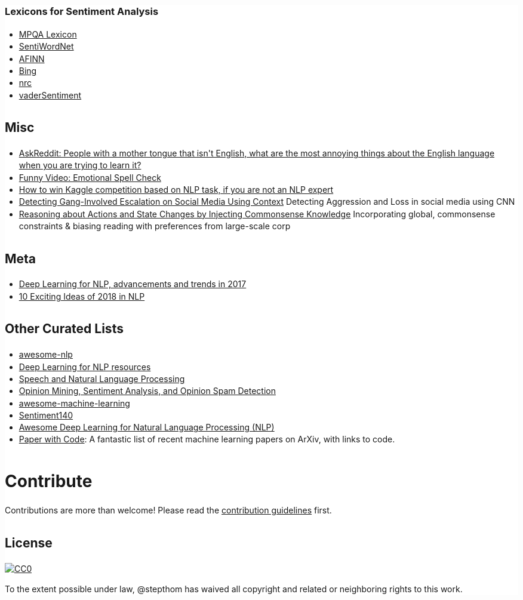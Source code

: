 ### Lexicons for Sentiment Analysis
- [MPQA Lexicon](http://mpqa.cs.pitt.edu/lexicons/)
- [SentiWordNet](http://sentiwordnet.isti.cnr.it/)
- [AFINN](http://www2.imm.dtu.dk/pubdb/views/publication_details.php?id=6010)
- [Bing](https://www.cs.uic.edu/~liub/FBS/sentiment-analysis.html)
- [nrc](http://saifmohammad.com/WebPages/NRC-Emotion-Lexicon.htm)
- [vaderSentiment](https://github.com/cjhutto/vaderSentiment)


## Misc
- [AskReddit: People with a mother tongue that isn't English, what are the most annoying things about the English language when you are trying to learn it?](https://www.reddit.com/r/AskReddit/comments/6qvmny/people_with_a_mother_tongue_that_isnt_english/)
- [Funny Video: Emotional Spell Check](https://vimeo.com/17859540)
- [How to win Kaggle competition based on NLP task, if you are not an NLP expert](http://www.kdnuggets.com/2017/09/win-kaggle-nlp-not-expert.html)
- [Detecting Gang-Involved Escalation on Social Media Using Context](http://aclweb.org/anthology/D18-1005) Detecting Aggression and Loss in social media using CNN
- [Reasoning about Actions and State Changes by Injecting Commonsense Knowledge](http://aclweb.org/anthology/D18-1006) Incorporating global, commonsense constraints & biasing reading with preferences from large-scale corp

## Meta

- [Deep Learning for NLP, advancements and trends in 2017](https://tryolabs.com/blog/2017/12/12/deep-learning-for-nlp-advancements-and-trends-in-2017/?utm_campaign=Data%2BElixir&utm_medium=email&utm_source=Data_Elixir_162)
- [10 Exciting Ideas of 2018 in NLP](http://ruder.io/10-exciting-ideas-of-2018-in-nlp/)

## Other Curated Lists
- [awesome-nlp](https://github.com/keonkim/awesome-nlp)
- [Deep Learning for NLP resources](https://github.com/andrewt3000/dl4nlp)
- [Speech and Natural Language Processing](https://github.com/edobashira/speech-language-processing)
- [Opinion Mining, Sentiment Analysis, and Opinion Spam Detection](https://www.cs.uic.edu/~liub/FBS/sentiment-analysis.html#datasets)
- [awesome-machine-learning](https://github.com/josephmisiti/awesome-machine-learning#cpp-nlp)
- [Sentiment140](http://help.sentiment140.com)
- [Awesome Deep Learning for Natural Language Processing (NLP)](https://github.com/brianspiering/awesome-dl4nlp)
- [Paper with Code](https://paperswithcode.com/): A fantastic list of recent machine learning papers on ArXiv, with links to code.   

# Contribute

Contributions are more than welcome! Please read the [contribution guidelines](CONTRIBUTING.md) first.


## License

[![CC0](http://mirrors.creativecommons.org/presskit/buttons/88x31/svg/cc-zero.svg)](http://creativecommons.org/publicdomain/zero/1.0)

To the extent possible under law, @stepthom has waived all copyright and
related or neighboring rights to this work.


